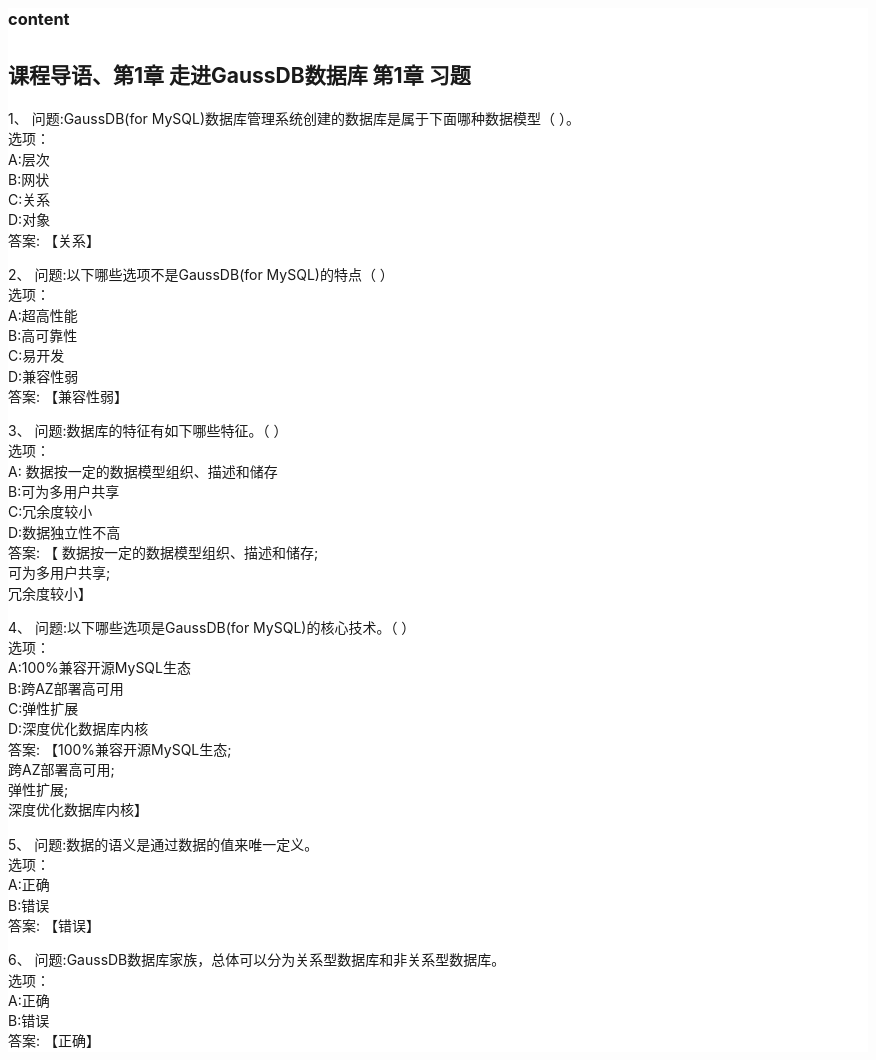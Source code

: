 ### content

## 课程导语、第1章 走进GaussDB数据库 第1章 习题

1、 问题:GaussDB(for MySQL)数据库管理系统创建的数据库是属于下面哪种数据模型（      ）。  
选项：  
A:层次  
B:网状  
C:关系  
D:对象  
答案: 【关系】  

2、 问题:以下哪些选项不是GaussDB(for MySQL)的特点（      ）  
选项：  
A:超高性能  
B:高可靠性  
C:易开发  
D:兼容性弱  
答案: 【兼容性弱】

3、 问题:数据库的特征有如下哪些特征。（              ）  
选项：  
A: 数据按一定的数据模型组织、描述和储存  
B:可为多用户共享  
C:冗余度较小  
D:数据独立性不高  
答案: 【 数据按一定的数据模型组织、描述和储存;  
可为多用户共享;  
冗余度较小】

4、 问题:以下哪些选项是GaussDB(for MySQL)的核心技术。（              ）  
选项：  
A:100%兼容开源MySQL生态  
B:跨AZ部署高可用  
C:弹性扩展  
D:深度优化数据库内核  
答案: 【100%兼容开源MySQL生态;  
跨AZ部署高可用;  
弹性扩展;  
深度优化数据库内核】

5、 问题:数据的语义是通过数据的值来唯一定义。  
选项：  
A:正确  
B:错误  
答案: 【错误】

6、 问题:GaussDB数据库家族，总体可以分为关系型数据库和非关系型数据库。  
选项：  
A:正确  
B:错误  
答案: 【正确】
